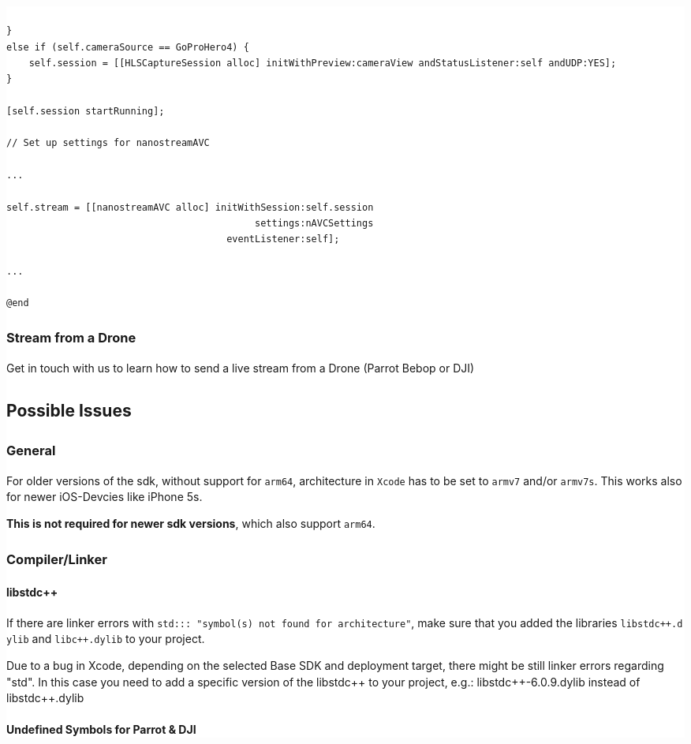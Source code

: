 ```objc

}
else if (self.cameraSource == GoProHero4) {
    self.session = [[HLSCaptureSession alloc] initWithPreview:cameraView andStatusListener:self andUDP:YES];
}

[self.session startRunning];

// Set up settings for nanostreamAVC

...

self.stream = [[nanostreamAVC alloc] initWithSession:self.session
                                            settings:nAVCSettings
                                       eventListener:self];

...

@end
```



### Stream from a Drone

Get in touch with us to learn how to send a live stream from a Drone (Parrot Bebop or DJI)



## Possible Issues

### General

For older versions of the sdk, without support for `arm64`, architecture in `Xcode` has to be set to `armv7` and/or `armv7s`. This works also for newer iOS-Devcies like iPhone 5s.

**This is not required for newer sdk versions**, which also support `arm64`.



### Compiler/Linker

#### libstdc++

If there are linker errors with `std::: "symbol(s) not found for architecture"`, make sure that you added the libraries `libstdc++.dylib` and `libc++.dylib` to your project.

Due to a bug in Xcode, depending on the selected Base SDK and deployment target, there might be still linker errors regarding "std". In this case you need to add a specific version of the libstdc++ to your project, e.g.: libstdc++-6.0.9.dylib instead of libstdc++.dylib



#### Undefined Symbols for Parrot & DJI
